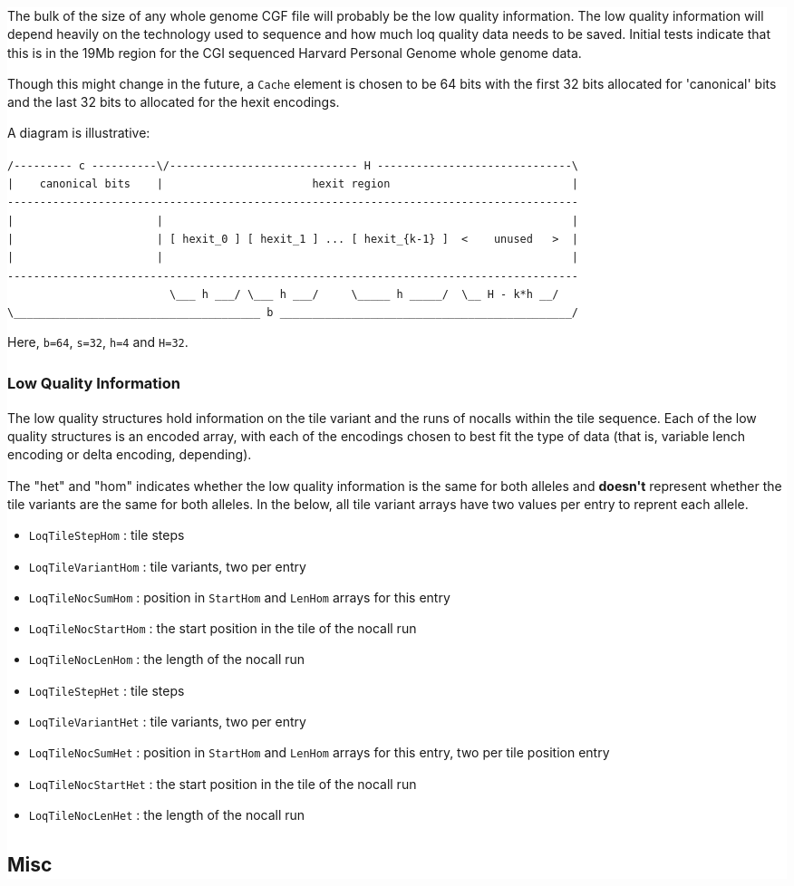The bulk of the size of any whole genome CGF file will probably be the low quality information.
The low quality information will depend heavily on the technology used to sequence and how
much loq quality data needs to be saved.
Initial tests indicate that this is in the 19Mb region for the CGI sequenced Harvard Personal
Genome whole genome data.


Though this might change in the future, a `Cache` element is chosen to be 64 bits with
the first 32 bits allocated for 'canonical' bits and the last 32 bits to allocated
for the hexit encodings.

A diagram is illustrative:

    /--------- c ----------\/----------------------------- H ------------------------------\
    |    canonical bits    |                       hexit region                            |
    ----------------------------------------------------------------------------------------
    |                      |                                                               |
    |                      | [ hexit_0 ] [ hexit_1 ] ... [ hexit_{k-1} ]  <    unused   >  |
    |                      |                                                               |
    ----------------------------------------------------------------------------------------
                             \___ h ___/ \___ h ___/     \_____ h _____/  \__ H - k*h __/
    \______________________________________ b _____________________________________________/

Here, `b=64`, `s=32`, `h=4` and `H=32`.

### Low Quality Information

The low quality structures hold information on the tile variant and the runs of nocalls within
the tile sequence.
Each of the low quality structures is an encoded array, with each of the encodings chosen to
best fit the type of data (that is, variable lench encoding or delta encoding, depending).

The "het" and "hom" indicates whether the low quality information is the same for both
alleles and **doesn't** represent whether the tile variants are the same for both alleles.
In the below, all tile variant arrays have two values per entry to reprent each allele.

* `LoqTileStepHom` : tile steps
* `LoqTileVariantHom` : tile variants, two per entry
* `LoqTileNocSumHom` : position in `StartHom` and `LenHom` arrays for this entry
* `LoqTileNocStartHom` : the start position in the tile of the nocall run
* `LoqTileNocLenHom` : the length of the nocall run

* `LoqTileStepHet` : tile steps
* `LoqTileVariantHet` : tile variants, two per entry
* `LoqTileNocSumHet` : position in `StartHom` and `LenHom` arrays for this entry, two per tile position entry
* `LoqTileNocStartHet` : the start position in the tile of the nocall run
* `LoqTileNocLenHet` : the length of the nocall run

Misc
---
